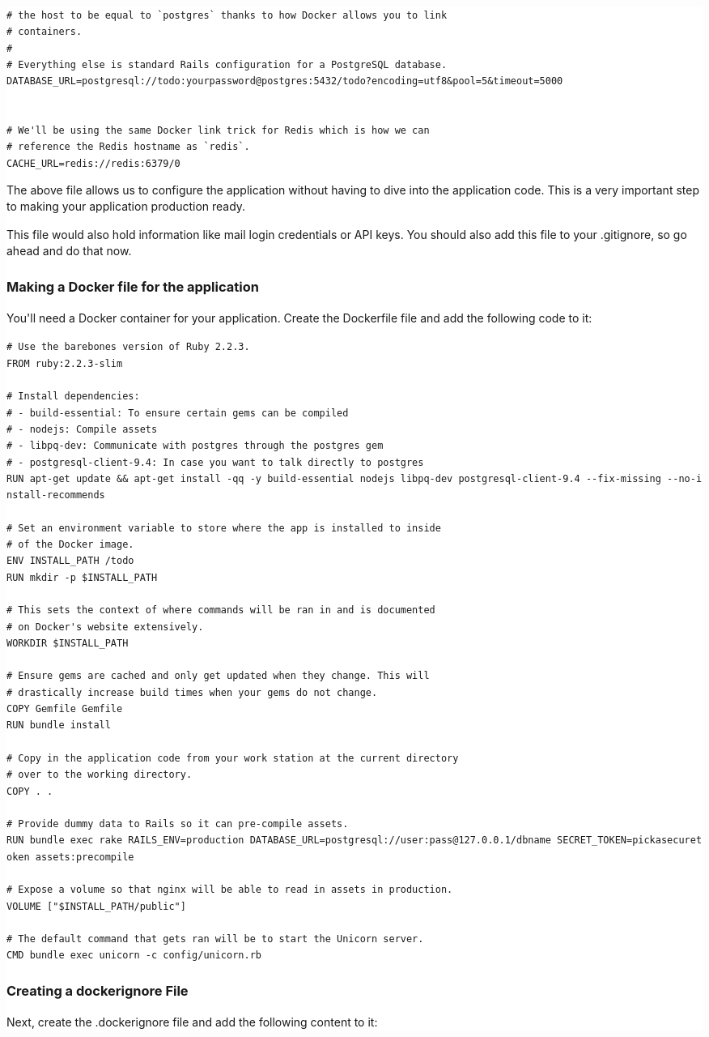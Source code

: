 ```
# the host to be equal to `postgres` thanks to how Docker allows you to link
# containers.
#
# Everything else is standard Rails configuration for a PostgreSQL database.
DATABASE_URL=postgresql://todo:yourpassword@postgres:5432/todo?encoding=utf8&pool=5&timeout=5000


# We'll be using the same Docker link trick for Redis which is how we can
# reference the Redis hostname as `redis`.
CACHE_URL=redis://redis:6379/0
```
The above file allows us to configure the application without having to dive into the application code. This is a very important step to making your application production ready.

This file would also hold information like mail login credentials or API keys. You should also add this file to your .gitignore, so go ahead and do that now.

### Making a Docker file for the application
You'll need a Docker container for your application.
Create the Dockerfile file and add the following code to it:
```
# Use the barebones version of Ruby 2.2.3.
FROM ruby:2.2.3-slim

# Install dependencies:
# - build-essential: To ensure certain gems can be compiled
# - nodejs: Compile assets
# - libpq-dev: Communicate with postgres through the postgres gem
# - postgresql-client-9.4: In case you want to talk directly to postgres
RUN apt-get update && apt-get install -qq -y build-essential nodejs libpq-dev postgresql-client-9.4 --fix-missing --no-install-recommends

# Set an environment variable to store where the app is installed to inside
# of the Docker image.
ENV INSTALL_PATH /todo
RUN mkdir -p $INSTALL_PATH

# This sets the context of where commands will be ran in and is documented
# on Docker's website extensively.
WORKDIR $INSTALL_PATH

# Ensure gems are cached and only get updated when they change. This will
# drastically increase build times when your gems do not change.
COPY Gemfile Gemfile
RUN bundle install

# Copy in the application code from your work station at the current directory
# over to the working directory.
COPY . .

# Provide dummy data to Rails so it can pre-compile assets.
RUN bundle exec rake RAILS_ENV=production DATABASE_URL=postgresql://user:pass@127.0.0.1/dbname SECRET_TOKEN=pickasecuretoken assets:precompile

# Expose a volume so that nginx will be able to read in assets in production.
VOLUME ["$INSTALL_PATH/public"]

# The default command that gets ran will be to start the Unicorn server.
CMD bundle exec unicorn -c config/unicorn.rb
```
### Creating a dockerignore File
Next, create the .dockerignore file and add the following content to it:
```
```